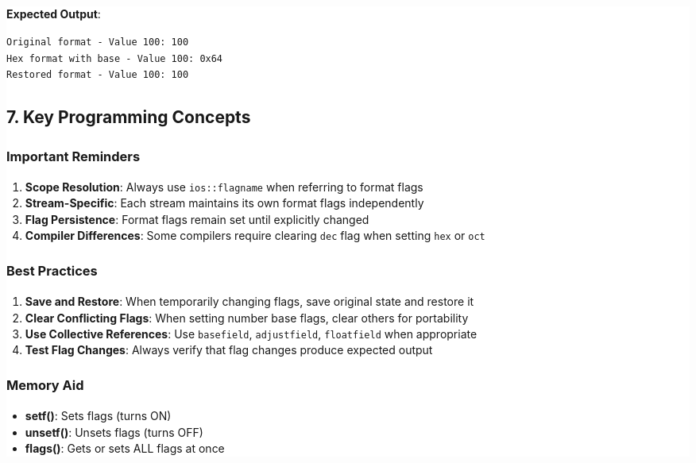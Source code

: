 **Expected Output**:
```
Original format - Value 100: 100
Hex format with base - Value 100: 0x64
Restored format - Value 100: 100
```

## 7. Key Programming Concepts

### Important Reminders
1. **Scope Resolution**: Always use `ios::flagname` when referring to format flags
2. **Stream-Specific**: Each stream maintains its own format flags independently
3. **Flag Persistence**: Format flags remain set until explicitly changed
4. **Compiler Differences**: Some compilers require clearing `dec` flag when setting `hex` or `oct`

### Best Practices
1. **Save and Restore**: When temporarily changing flags, save original state and restore it
2. **Clear Conflicting Flags**: When setting number base flags, clear others for portability
3. **Use Collective References**: Use `basefield`, `adjustfield`, `floatfield` when appropriate
4. **Test Flag Changes**: Always verify that flag changes produce expected output

### Memory Aid
- **setf()**: Sets flags (turns ON)
- **unsetf()**: Unsets flags (turns OFF)  
- **flags()**: Gets or sets ALL flags at once